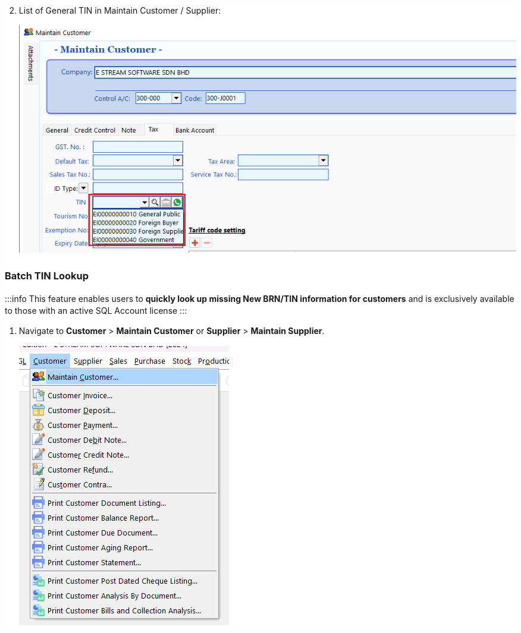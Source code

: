 2. List of General TIN in Maintain Customer / Supplier:

    ![maintain-customer-tax-tin](../../../static/img/usage/myinvois/guide/maintain-customer-tax-tin.png)

### Batch TIN Lookup

:::info
This feature enables users to **quickly look up missing New BRN/TIN information for customers** and is exclusively available to those with an active SQL Account license
:::

1. Navigate to **Customer** > **Maintain Customer** or **Supplier** > **Maintain Supplier**.

    ![batch-tin-lookup-1](../../../static/img/usage/myinvois/guide/batch-tin-lookup-1.png)
